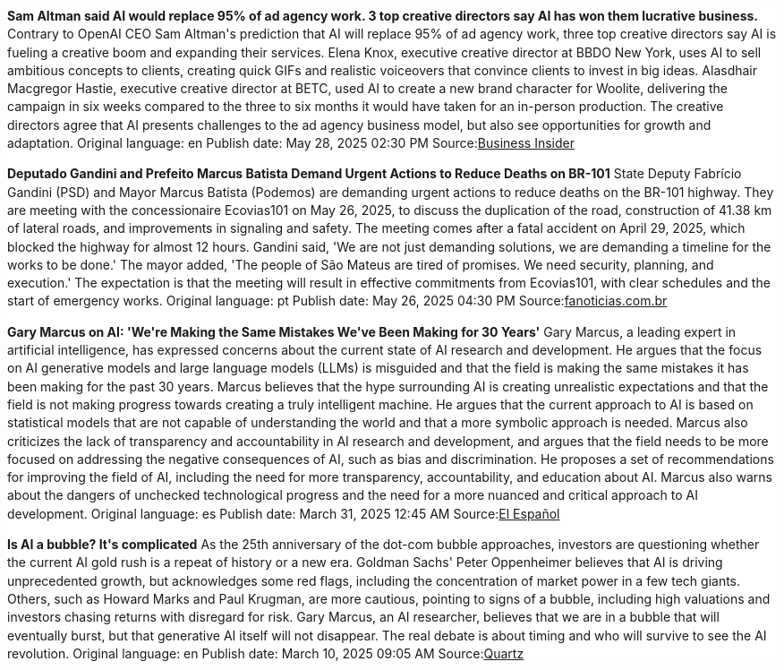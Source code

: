 **Sam Altman said AI would replace 95% of ad agency work. 3 top creative directors say AI has won them lucrative business.**
Contrary to OpenAI CEO Sam Altman's prediction that AI will replace 95% of ad agency work, three top creative directors say AI is fueling a creative boom and expanding their services. Elena Knox, executive creative director at BBDO New York, uses AI to sell ambitious concepts to clients, creating quick GIFs and realistic voiceovers that convince clients to invest in big ideas. Alasdhair Macgregor Hastie, executive creative director at BETC, used AI to create a new brand character for Woolite, delivering the campaign in six weeks compared to the three to six months it would have taken for an in-person production. The creative directors agree that AI presents challenges to the ad agency business model, but also see opportunities for growth and adaptation.
Original language: en
Publish date: May 28, 2025 02:30 PM
Source:[Business Insider](https://www.businessinsider.com/how-advertising-agencies-use-ai-to-pitch-win-business-2025-5)

**Deputado Gandini and Prefeito Marcus Batista Demand Urgent Actions to Reduce Deaths on BR-101**
State Deputy Fabrício Gandini (PSD) and Mayor Marcus Batista (Podemos) are demanding urgent actions to reduce deaths on the BR-101 highway. They are meeting with the concessionaire Ecovias101 on May 26, 2025, to discuss the duplication of the road, construction of 41.38 km of lateral roads, and improvements in signaling and safety. The meeting comes after a fatal accident on April 29, 2025, which blocked the highway for almost 12 hours. Gandini said, 'We are not just demanding solutions, we are demanding a timeline for the works to be done.' The mayor added, 'The people of São Mateus are tired of promises. We need security, planning, and execution.' The expectation is that the meeting will result in effective commitments from Ecovias101, with clear schedules and the start of emergency works.
Original language: pt
Publish date: May 26, 2025 04:30 PM
Source:[fanoticias.com.br](https://fanoticias.com.br/deputado-gandini-e-prefeito-marcus-batista-cobram-acoes-urgentes-para-reduzir-mortes-na-br-101/)

**Gary Marcus on AI: 'We're Making the Same Mistakes We've Been Making for 30 Years'**
Gary Marcus, a leading expert in artificial intelligence, has expressed concerns about the current state of AI research and development. He argues that the focus on AI generative models and large language models (LLMs) is misguided and that the field is making the same mistakes it has been making for the past 30 years. Marcus believes that the hype surrounding AI is creating unrealistic expectations and that the field is not making progress towards creating a truly intelligent machine. He argues that the current approach to AI is based on statistical models that are not capable of understanding the world and that a more symbolic approach is needed. Marcus also criticizes the lack of transparency and accountability in AI research and development, and argues that the field needs to be more focused on addressing the negative consequences of AI, such as bias and discrimination. He proposes a set of recommendations for improving the field of AI, including the need for more transparency, accountability, and education about AI. Marcus also warns about the dangers of unchecked technological progress and the need for a more nuanced and critical approach to AI development.
Original language: es
Publish date: March 31, 2025 12:45 AM
Source:[El Español](https://www.elespanol.com/invertia/disruptores/grandes-actores/investigacion/20250331/gary-marcus-ia-cometemos-mismos-errores-hace-anos/934406933_0.html)

**Is AI a bubble? It's complicated**
As the 25th anniversary of the dot-com bubble approaches, investors are questioning whether the current AI gold rush is a repeat of history or a new era. Goldman Sachs' Peter Oppenheimer believes that AI is driving unprecedented growth, but acknowledges some red flags, including the concentration of market power in a few tech giants. Others, such as Howard Marks and Paul Krugman, are more cautious, pointing to signs of a bubble, including high valuations and investors chasing returns with disregard for risk. Gary Marcus, an AI researcher, believes that we are in a bubble that will eventually burst, but that generative AI itself will not disappear. The real debate is about timing and who will survive to see the AI revolution.
Original language: en
Publish date: March 10, 2025 09:05 AM
Source:[Quartz](https://qz.com/ai-tech-stocks-dot-com-bubble-markets-1851768177)
